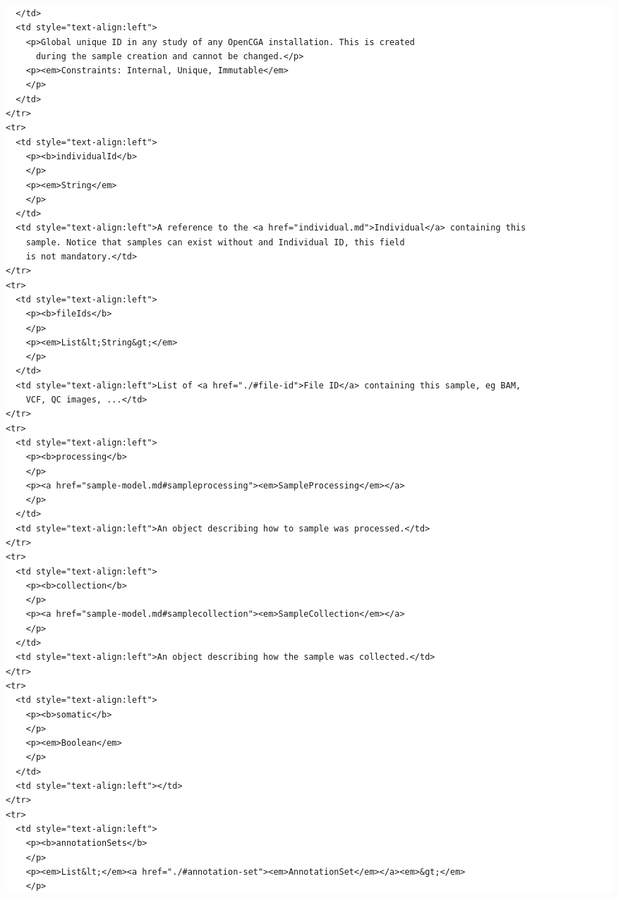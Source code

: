       </td>
      <td style="text-align:left">
        <p>Global unique ID in any study of any OpenCGA installation. This is created
          during the sample creation and cannot be changed.</p>
        <p><em>Constraints: Internal, Unique, Immutable</em>
        </p>
      </td>
    </tr>
    <tr>
      <td style="text-align:left">
        <p><b>individualId</b>
        </p>
        <p><em>String</em>
        </p>
      </td>
      <td style="text-align:left">A reference to the <a href="individual.md">Individual</a> containing this
        sample. Notice that samples can exist without and Individual ID, this field
        is not mandatory.</td>
    </tr>
    <tr>
      <td style="text-align:left">
        <p><b>fileIds</b>
        </p>
        <p><em>List&lt;String&gt;</em>
        </p>
      </td>
      <td style="text-align:left">List of <a href="./#file-id">File ID</a> containing this sample, eg BAM,
        VCF, QC images, ...</td>
    </tr>
    <tr>
      <td style="text-align:left">
        <p><b>processing</b>
        </p>
        <p><a href="sample-model.md#sampleprocessing"><em>SampleProcessing</em></a>
        </p>
      </td>
      <td style="text-align:left">An object describing how to sample was processed.</td>
    </tr>
    <tr>
      <td style="text-align:left">
        <p><b>collection</b>
        </p>
        <p><a href="sample-model.md#samplecollection"><em>SampleCollection</em></a>
        </p>
      </td>
      <td style="text-align:left">An object describing how the sample was collected.</td>
    </tr>
    <tr>
      <td style="text-align:left">
        <p><b>somatic</b>
        </p>
        <p><em>Boolean</em>
        </p>
      </td>
      <td style="text-align:left"></td>
    </tr>
    <tr>
      <td style="text-align:left">
        <p><b>annotationSets</b>
        </p>
        <p><em>List&lt;</em><a href="./#annotation-set"><em>AnnotationSet</em></a><em>&gt;</em>
        </p>